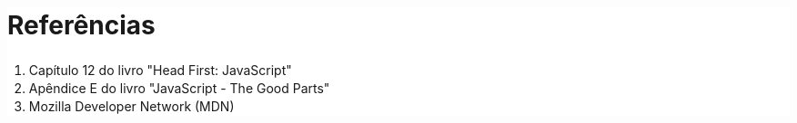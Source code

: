 # Referências

1. Capítulo 12 do livro "Head First: JavaScript"
1. Apêndice E do livro "JavaScript - The Good Parts"
1. Mozilla Developer Network (MDN)
